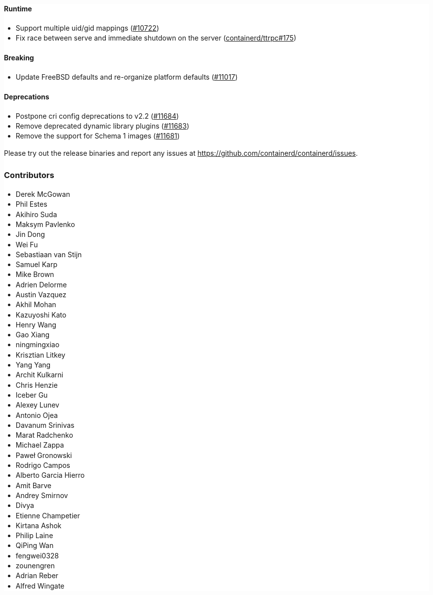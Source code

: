 #### Runtime

* Support multiple uid/gid mappings ([#10722](https://github.com/containerd/containerd/pull/10722))
* Fix race between serve and immediate shutdown on the server ([containerd/ttrpc#175](https://github.com/containerd/ttrpc/pull/175))

#### Breaking

* Update FreeBSD defaults and re-organize platform defaults ([#11017](https://github.com/containerd/containerd/pull/11017))

#### Deprecations

* Postpone cri config deprecations to v2.2 ([#11684](https://github.com/containerd/containerd/pull/11684))
* Remove deprecated dynamic library plugins ([#11683](https://github.com/containerd/containerd/pull/11683))
* Remove the support for Schema 1 images ([#11681](https://github.com/containerd/containerd/pull/11681))

Please try out the release binaries and report any issues at
https://github.com/containerd/containerd/issues.

### Contributors

* Derek McGowan
* Phil Estes
* Akihiro Suda
* Maksym Pavlenko
* Jin Dong
* Wei Fu
* Sebastiaan van Stijn
* Samuel Karp
* Mike Brown
* Adrien Delorme
* Austin Vazquez
* Akhil Mohan
* Kazuyoshi Kato
* Henry Wang
* Gao Xiang
* ningmingxiao
* Krisztian Litkey
* Yang Yang
* Archit Kulkarni
* Chris Henzie
* Iceber Gu
* Alexey Lunev
* Antonio Ojea
* Davanum Srinivas
* Marat Radchenko
* Michael Zappa
* Paweł Gronowski
* Rodrigo Campos
* Alberto Garcia Hierro
* Amit Barve
* Andrey Smirnov
* Divya
* Etienne Champetier
* Kirtana Ashok
* Philip Laine
* QiPing Wan
* fengwei0328
* zounengren
* Adrian Reber
* Alfred Wingate